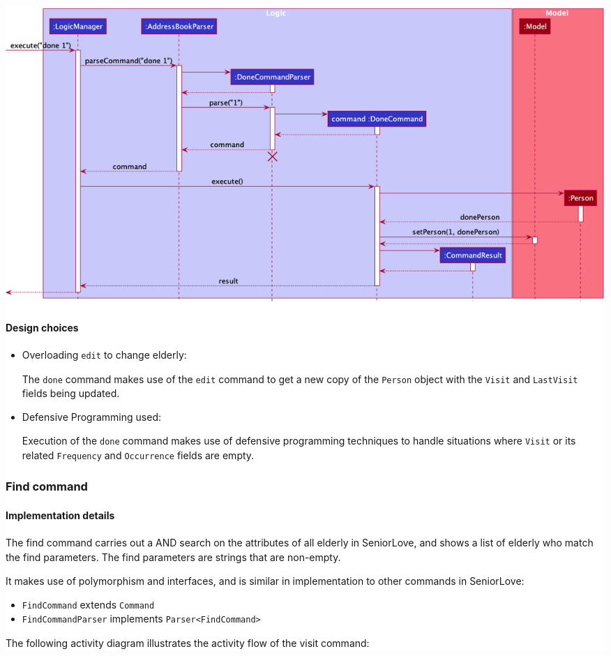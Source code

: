 ![DoneSequenceDiagram](images/DoneCommandSequenceDiagram.png)


#### Design choices

- Overloading `edit` to change elderly:

  The `done` command makes use of the `edit` command to get a new copy of the `Person` object with the `Visit` and `LastVisit` fields being updated.

- Defensive Programming used:

  Execution of the `done` command makes use of defensive programming techniques to handle situations where `Visit` or its related `Frequency` and `Occurrence` fields are empty.

### Find command

#### Implementation details

The find command carries out a AND search on the attributes of all elderly in SeniorLove, and shows a list of elderly who match the find parameters. The find parameters are strings that are non-empty.

It makes use of polymorphism and interfaces, and is similar in implementation to other commands in SeniorLove:

- `FindCommand` extends `Command`
- `FindCommandParser` implements `Parser<FindCommand>`

The following activity diagram illustrates the activity flow of the visit command:
